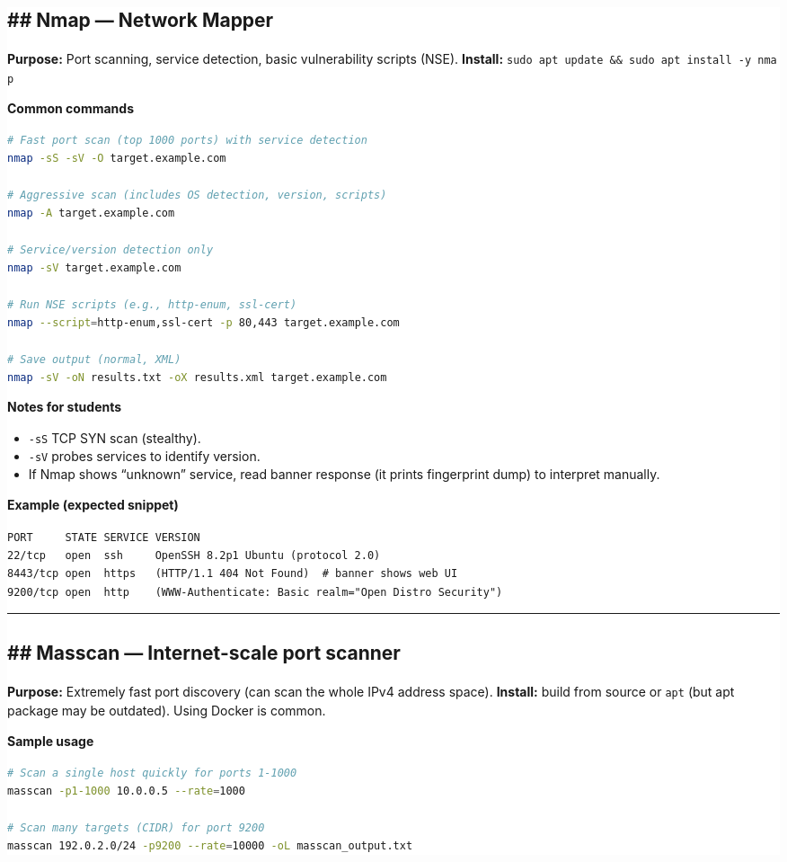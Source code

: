 
## ## Nmap — Network Mapper

**Purpose:** Port scanning, service detection, basic vulnerability scripts (NSE).
**Install:** `sudo apt update && sudo apt install -y nmap`

**Common commands**

```bash
# Fast port scan (top 1000 ports) with service detection
nmap -sS -sV -O target.example.com

# Aggressive scan (includes OS detection, version, scripts)
nmap -A target.example.com

# Service/version detection only
nmap -sV target.example.com

# Run NSE scripts (e.g., http-enum, ssl-cert)
nmap --script=http-enum,ssl-cert -p 80,443 target.example.com

# Save output (normal, XML)
nmap -sV -oN results.txt -oX results.xml target.example.com
```

**Notes for students**

* `-sS` TCP SYN scan (stealthy).
* `-sV` probes services to identify version.
* If Nmap shows “unknown” service, read banner response (it prints fingerprint dump) to interpret manually.

**Example (expected snippet)**

```text
PORT     STATE SERVICE VERSION
22/tcp   open  ssh     OpenSSH 8.2p1 Ubuntu (protocol 2.0)
8443/tcp open  https   (HTTP/1.1 404 Not Found)  # banner shows web UI
9200/tcp open  http    (WWW-Authenticate: Basic realm="Open Distro Security")
```

---

## ## Masscan — Internet-scale port scanner

**Purpose:** Extremely fast port discovery (can scan the whole IPv4 address space).
**Install:** build from source or `apt` (but apt package may be outdated). Using Docker is common.

**Sample usage**

```bash
# Scan a single host quickly for ports 1-1000
masscan -p1-1000 10.0.0.5 --rate=1000

# Scan many targets (CIDR) for port 9200
masscan 192.0.2.0/24 -p9200 --rate=10000 -oL masscan_output.txt
```
